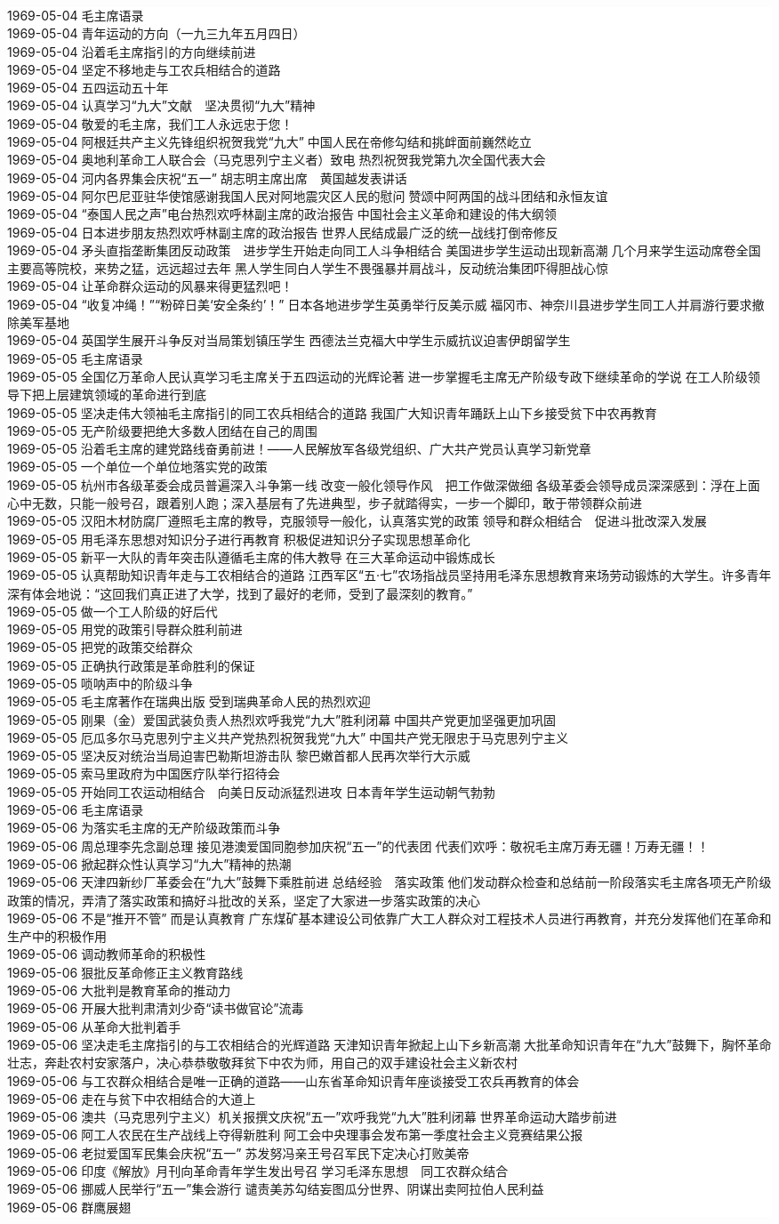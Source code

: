 1969-05-04 毛主席语录  
1969-05-04 青年运动的方向（一九三九年五月四日）  
1969-05-04 沿着毛主席指引的方向继续前进  
1969-05-04 坚定不移地走与工农兵相结合的道路  
1969-05-04 五四运动五十年  
1969-05-04 认真学习“九大”文献　坚决贯彻“九大”精神  
1969-05-04 敬爱的毛主席，我们工人永远忠于您！  
1969-05-04 阿根廷共产主义先锋组织祝贺我党“九大”  中国人民在帝修勾结和挑衅面前巍然屹立  
1969-05-04 奥地利革命工人联合会（马克思列宁主义者）致电  热烈祝贺我党第九次全国代表大会  
1969-05-04 河内各界集会庆祝“五一”  胡志明主席出席　黄国越发表讲话  
1969-05-04 阿尔巴尼亚驻华使馆感谢我国人民对阿地震灾区人民的慰问  赞颂中阿两国的战斗团结和永恒友谊  
1969-05-04 “泰国人民之声”电台热烈欢呼林副主席的政治报告  中国社会主义革命和建设的伟大纲领  
1969-05-04 日本进步朋友热烈欢呼林副主席的政治报告  世界人民结成最广泛的统一战线打倒帝修反  
1969-05-04 矛头直指垄断集团反动政策　进步学生开始走向同工人斗争相结合  美国进步学生运动出现新高潮  几个月来学生运动席卷全国主要高等院校，来势之猛，远远超过去年  黑人学生同白人学生不畏强暴并肩战斗，反动统治集团吓得胆战心惊  
1969-05-04 让革命群众运动的风暴来得更猛烈吧！  
1969-05-04 “收复冲绳！”“粉碎日美‘安全条约’！”  日本各地进步学生英勇举行反美示威  福冈市、神奈川县进步学生同工人并肩游行要求撤除美军基地  
1969-05-04 英国学生展开斗争反对当局策划镇压学生  西德法兰克福大中学生示威抗议迫害伊朗留学生  
1969-05-05 毛主席语录  
1969-05-05 全国亿万革命人民认真学习毛主席关于五四运动的光辉论著  进一步掌握毛主席无产阶级专政下继续革命的学说  在工人阶级领导下把上层建筑领域的革命进行到底  
1969-05-05 坚决走伟大领袖毛主席指引的同工农兵相结合的道路  我国广大知识青年踊跃上山下乡接受贫下中农再教育  
1969-05-05 无产阶级要把绝大多数人团结在自己的周围  
1969-05-05 沿着毛主席的建党路线奋勇前进！——人民解放军各级党组织、广大共产党员认真学习新党章  
1969-05-05 一个单位一个单位地落实党的政策  
1969-05-05 杭州市各级革委会成员普遍深入斗争第一线  改变一般化领导作风　把工作做深做细  各级革委会领导成员深深感到：浮在上面心中无数，只能一般号召，跟着别人跑；深入基层有了先进典型，步子就踏得实，一步一个脚印，敢于带领群众前进  
1969-05-05 汉阳木材防腐厂遵照毛主席的教导，克服领导一般化，认真落实党的政策  领导和群众相结合　促进斗批改深入发展  
1969-05-05 用毛泽东思想对知识分子进行再教育  积极促进知识分子实现思想革命化  
1969-05-05 新平一大队的青年突击队遵循毛主席的伟大教导  在三大革命运动中锻炼成长  
1969-05-05 认真帮助知识青年走与工农相结合的道路  江西军区“五·七”农场指战员坚持用毛泽东思想教育来场劳动锻炼的大学生。许多青年深有体会地说：“这回我们真正进了大学，找到了最好的老师，受到了最深刻的教育。”  
1969-05-05 做一个工人阶级的好后代  
1969-05-05 用党的政策引导群众胜利前进  
1969-05-05 把党的政策交给群众  
1969-05-05 正确执行政策是革命胜利的保证  
1969-05-05 唢呐声中的阶级斗争  
1969-05-05 毛主席著作在瑞典出版  受到瑞典革命人民的热烈欢迎  
1969-05-05 刚果（金）爱国武装负责人热烈欢呼我党“九大”胜利闭幕  中国共产党更加坚强更加巩固  
1969-05-05 厄瓜多尔马克思列宁主义共产党热烈祝贺我党“九大”  中国共产党无限忠于马克思列宁主义  
1969-05-05 坚决反对统治当局迫害巴勒斯坦游击队  黎巴嫩首都人民再次举行大示威  
1969-05-05 索马里政府为中国医疗队举行招待会  
1969-05-05 开始同工农运动相结合　向美日反动派猛烈进攻  日本青年学生运动朝气勃勃  
1969-05-06 毛主席语录  
1969-05-06 为落实毛主席的无产阶级政策而斗争  
1969-05-06 周总理李先念副总理  接见港澳爱国同胞参加庆祝“五一”的代表团  代表们欢呼：敬祝毛主席万寿无疆！万寿无疆！！  
1969-05-06 掀起群众性认真学习“九大”精神的热潮  
1969-05-06 天津四新纱厂革委会在“九大”鼓舞下乘胜前进  总结经验　落实政策  他们发动群众检查和总结前一阶段落实毛主席各项无产阶级政策的情况，弄清了落实政策和搞好斗批改的关系，坚定了大家进一步落实政策的决心  
1969-05-06 不是“推开不管”  而是认真教育  广东煤矿基本建设公司依靠广大工人群众对工程技术人员进行再教育，并充分发挥他们在革命和生产中的积极作用  
1969-05-06 调动教师革命的积极性  
1969-05-06 狠批反革命修正主义教育路线  
1969-05-06 大批判是教育革命的推动力  
1969-05-06 开展大批判肃清刘少奇“读书做官论”流毒  
1969-05-06 从革命大批判着手  
1969-05-06 坚决走毛主席指引的与工农相结合的光辉道路  天津知识青年掀起上山下乡新高潮  大批革命知识青年在“九大”鼓舞下，胸怀革命壮志，奔赴农村安家落户，决心恭恭敬敬拜贫下中农为师，用自己的双手建设社会主义新农村  
1969-05-06 与工农群众相结合是唯一正确的道路——山东省革命知识青年座谈接受工农兵再教育的体会  
1969-05-06 走在与贫下中农相结合的大道上  
1969-05-06 澳共（马克思列宁主义）机关报撰文庆祝“五一”欢呼我党“九大”胜利闭幕  世界革命运动大踏步前进  
1969-05-06 阿工人农民在生产战线上夺得新胜利  阿工会中央理事会发布第一季度社会主义竞赛结果公报  
1969-05-06 老挝爱国军民集会庆祝“五一”  苏发努冯亲王号召军民下定决心打败美帝  
1969-05-06 印度《解放》月刊向革命青年学生发出号召  学习毛泽东思想　同工农群众结合  
1969-05-06 挪威人民举行“五一”集会游行  谴责美苏勾结妄图瓜分世界、阴谋出卖阿拉伯人民利益  
1969-05-06 群鹰展翅  